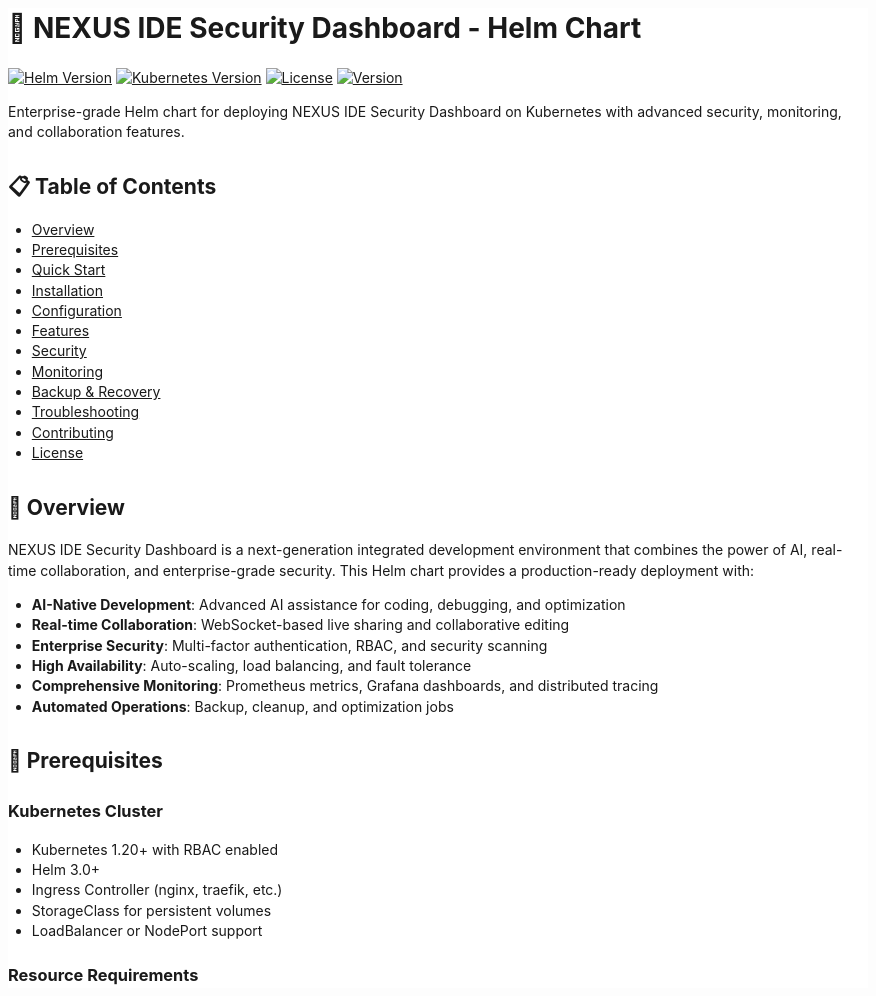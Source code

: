 # 🚀 NEXUS IDE Security Dashboard - Helm Chart

[![Helm Version](https://img.shields.io/badge/Helm-v3.0+-blue.svg)](https://helm.sh/)
[![Kubernetes Version](https://img.shields.io/badge/Kubernetes-v1.20+-green.svg)](https://kubernetes.io/)
[![License](https://img.shields.io/badge/License-MIT-yellow.svg)](LICENSE)
[![Version](https://img.shields.io/badge/Version-1.0.0-red.svg)](Chart.yaml)

Enterprise-grade Helm chart for deploying NEXUS IDE Security Dashboard on Kubernetes with advanced security, monitoring, and collaboration features.

## 📋 Table of Contents

- [Overview](#-overview)
- [Prerequisites](#-prerequisites)
- [Quick Start](#-quick-start)
- [Installation](#-installation)
- [Configuration](#-configuration)
- [Features](#-features)
- [Security](#-security)
- [Monitoring](#-monitoring)
- [Backup & Recovery](#-backup--recovery)
- [Troubleshooting](#-troubleshooting)
- [Contributing](#-contributing)
- [License](#-license)

## 🎯 Overview

NEXUS IDE Security Dashboard is a next-generation integrated development environment that combines the power of AI, real-time collaboration, and enterprise-grade security. This Helm chart provides a production-ready deployment with:

- **AI-Native Development**: Advanced AI assistance for coding, debugging, and optimization
- **Real-time Collaboration**: WebSocket-based live sharing and collaborative editing
- **Enterprise Security**: Multi-factor authentication, RBAC, and security scanning
- **High Availability**: Auto-scaling, load balancing, and fault tolerance
- **Comprehensive Monitoring**: Prometheus metrics, Grafana dashboards, and distributed tracing
- **Automated Operations**: Backup, cleanup, and optimization jobs

## 🔧 Prerequisites

### Kubernetes Cluster
- Kubernetes 1.20+ with RBAC enabled
- Helm 3.0+
- Ingress Controller (nginx, traefik, etc.)
- StorageClass for persistent volumes
- LoadBalancer or NodePort support

### Resource Requirements

